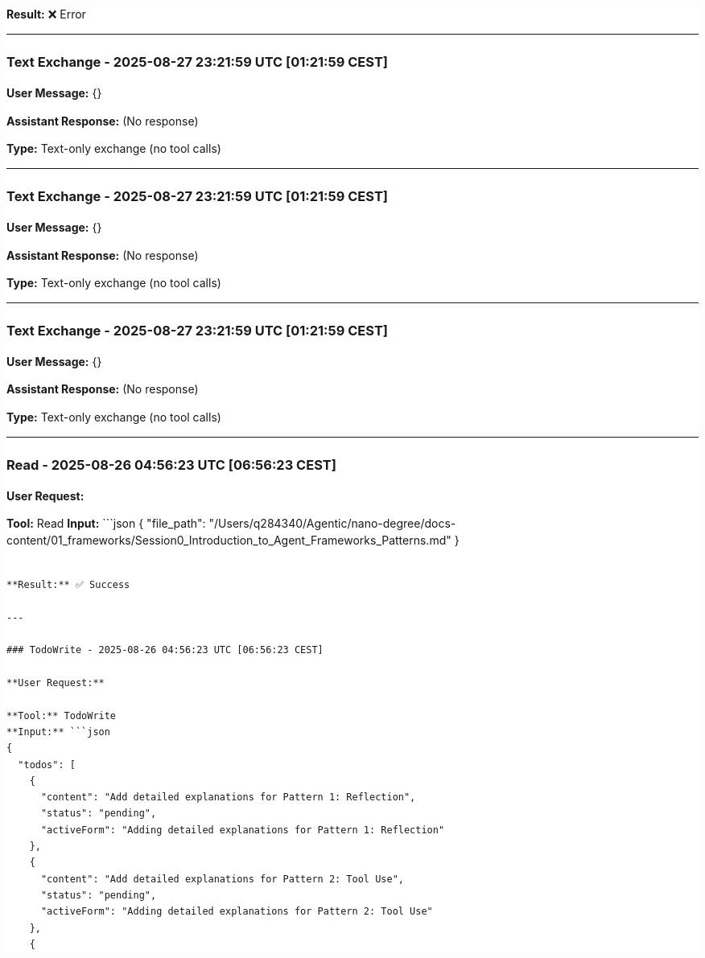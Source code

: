 **Result:** ❌ Error

---

### Text Exchange - 2025-08-27 23:21:59 UTC [01:21:59 CEST]

**User Message:** {}

**Assistant Response:** (No response)

**Type:** Text-only exchange (no tool calls)

---

### Text Exchange - 2025-08-27 23:21:59 UTC [01:21:59 CEST]

**User Message:** {}

**Assistant Response:** (No response)

**Type:** Text-only exchange (no tool calls)

---

### Text Exchange - 2025-08-27 23:21:59 UTC [01:21:59 CEST]

**User Message:** {}

**Assistant Response:** (No response)

**Type:** Text-only exchange (no tool calls)

---

### Read - 2025-08-26 04:56:23 UTC [06:56:23 CEST]

**User Request:** 

**Tool:** Read
**Input:** ```json
{
  "file_path": "/Users/q284340/Agentic/nano-degree/docs-content/01_frameworks/Session0_Introduction_to_Agent_Frameworks_Patterns.md"
}
```

**Result:** ✅ Success

---

### TodoWrite - 2025-08-26 04:56:23 UTC [06:56:23 CEST]

**User Request:** 

**Tool:** TodoWrite
**Input:** ```json
{
  "todos": [
    {
      "content": "Add detailed explanations for Pattern 1: Reflection",
      "status": "pending",
      "activeForm": "Adding detailed explanations for Pattern 1: Reflection"
    },
    {
      "content": "Add detailed explanations for Pattern 2: Tool Use",
      "status": "pending",
      "activeForm": "Adding detailed explanations for Pattern 2: Tool Use"
    },
    {
```